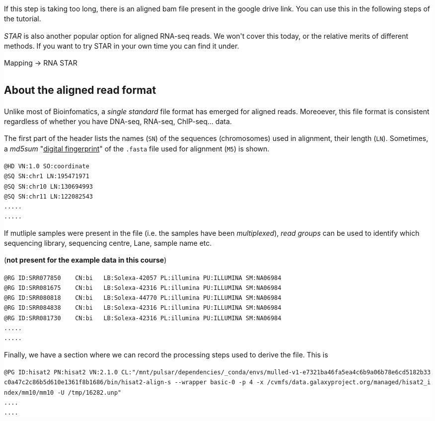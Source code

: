<div class="alert alert-info">

If this step is taking too long, there is an aligned bam file present in the google drive link. You can use this in the following steps of the tutorial.

</div>

<div class="alert alert-info">

*STAR* is also another popular option for aligned RNA-seq reads. We won't cover this today, or the relative merits of different methods. If you want to try STAR in your own time you can find it under.


<div class="alert alert-info">

Mapping -> RNA STAR

</div>

## About the aligned read format

Unlike most of Bioinfomatics, a *single standard* file format has emerged for aligned reads. Moreoever, this file format is consistent regardless of whether you have DNA-seq, RNA-seq, ChIP-seq... data. 


The first part of the header lists the names (`SN`) of the sequences (chromosomes) used in alignment, their length (`LN`). Sometimes,  a *md5sum* "[digital fingerprint](https://en.wikipedia.org/wiki/Md5sum)" of the `.fasta` file used for alignment (`M5`) is shown.

```
@HD VN:1.0 SO:coordinate
@SQ SN:chr1 LN:195471971
@SQ SN:chr10 LN:130694993
@SQ SN:chr11 LN:122082543
.....
.....

```

If mutliple samples were present in the file (i.e. the samples have been *multiplexed*), *read groups* can be used to identify which sequencing library, sequencing centre, Lane, sample name etc.

(**not present for the example data in this course**)

```
@RG	ID:SRR077850	CN:bi	LB:Solexa-42057	PL:illumina	PU:ILLUMINA	SM:NA06984
@RG	ID:SRR081675	CN:bi	LB:Solexa-42316	PL:illumina	PU:ILLUMINA	SM:NA06984
@RG	ID:SRR080818	CN:bi	LB:Solexa-44770	PL:illumina	PU:ILLUMINA	SM:NA06984
@RG	ID:SRR084838	CN:bi	LB:Solexa-42316	PL:illumina	PU:ILLUMINA	SM:NA06984
@RG	ID:SRR081730	CN:bi	LB:Solexa-42316	PL:illumina	PU:ILLUMINA	SM:NA06984
.....
.....

```

Finally, we have a section where we can record the processing steps used to derive the file. This is 
```
@PG ID:hisat2 PN:hisat2 VN:2.1.0 CL:"/mnt/pulsar/dependencies/_conda/envs/mulled-v1-e7321ba46fa5ea4c6b9a06b78e6cd5182b33c0a47c2c86b5d610e1361f8b1686/bin/hisat2-align-s --wrapper basic-0 -p 4 -x /cvmfs/data.galaxyproject.org/managed/hisat2_index/mm10/mm10 -U /tmp/16282.unp"
....
....

```
